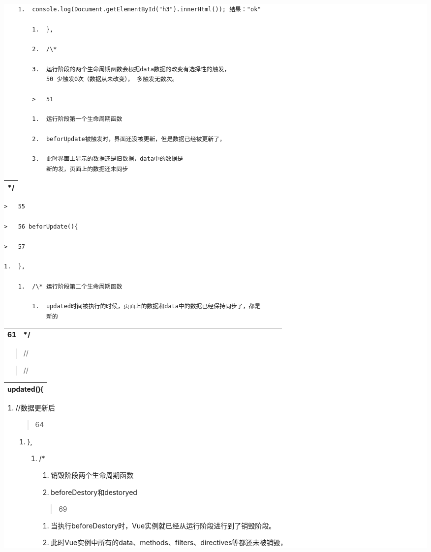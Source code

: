         1.  console.log(Document.getElementById("h3").innerHtml()); 结果："ok"

            1.  },

            2.  /\*

            3.  运行阶段的两个生命周期函数会根据data数据的改变有选择性的触发，
                50 少触发0次（数据从未改变）， 多触发无数次。

            >   51

            1.  运行阶段第一个生命周期函数

            2.  beforUpdate被触发时，界面还没被更新，但是数据已经被更新了，

            3.  此时界面上显示的数据还是旧数据，data中的数据是
                新的发，页面上的数据还未同步

| \*/ |
|-----|


    >   55

    >   56 beforUpdate(){

    >   57

    1.  },

        1.  /\* 运行阶段第二个生命周期函数

            1.  updated时间被执行的时候，页面上的数据和data中的数据已经保持同步了，都是
                新的

| 61 | \*/ |   |   |   |   |   |   |   |   |   |   |   |   |   |   |   |   |   |   |   |   |   |   |   |   |   |   |   |   |   |   |   |   |   |   |   |   |
|----|-----|---|---|---|---|---|---|---|---|---|---|---|---|---|---|---|---|---|---|---|---|---|---|---|---|---|---|---|---|---|---|---|---|---|---|---|---|


>   //

>   //

| updated(){ |
|------------|


1.  //数据更新后

    >   64

    1.  },

        1.  /\*

            1.  销毁阶段两个生命周期函数

            2.  beforeDestory和destoryed

            >   69

            1.  当执行beforeDestory时，Vue实例就已经从运行阶段进行到了销毁阶段。

            2.  此时Vue实例中所有的data、methods、filters、directives等都还未被销毁，
